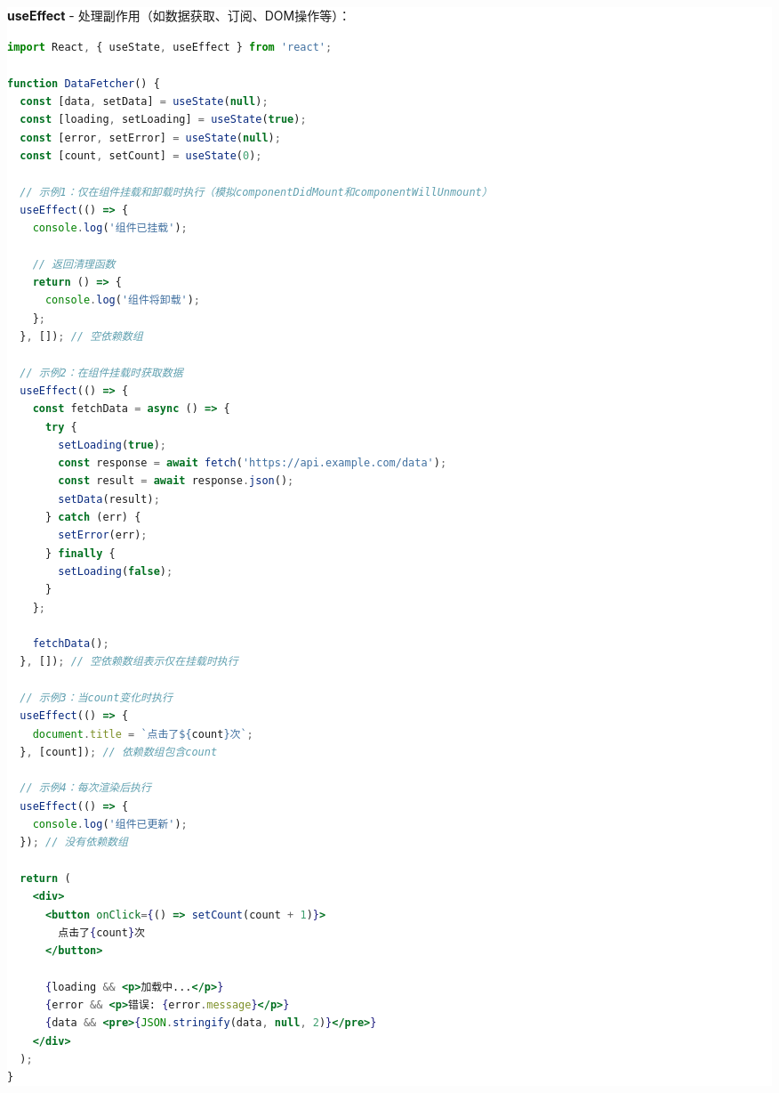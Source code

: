 **useEffect** - 处理副作用（如数据获取、订阅、DOM操作等）：

```jsx
import React, { useState, useEffect } from 'react';

function DataFetcher() {
  const [data, setData] = useState(null);
  const [loading, setLoading] = useState(true);
  const [error, setError] = useState(null);
  const [count, setCount] = useState(0);
  
  // 示例1：仅在组件挂载和卸载时执行（模拟componentDidMount和componentWillUnmount）
  useEffect(() => {
    console.log('组件已挂载');
    
    // 返回清理函数
    return () => {
      console.log('组件将卸载');
    };
  }, []); // 空依赖数组
  
  // 示例2：在组件挂载时获取数据
  useEffect(() => {
    const fetchData = async () => {
      try {
        setLoading(true);
        const response = await fetch('https://api.example.com/data');
        const result = await response.json();
        setData(result);
      } catch (err) {
        setError(err);
      } finally {
        setLoading(false);
      }
    };
    
    fetchData();
  }, []); // 空依赖数组表示仅在挂载时执行
  
  // 示例3：当count变化时执行
  useEffect(() => {
    document.title = `点击了${count}次`;
  }, [count]); // 依赖数组包含count
  
  // 示例4：每次渲染后执行
  useEffect(() => {
    console.log('组件已更新');
  }); // 没有依赖数组
  
  return (
    <div>
      <button onClick={() => setCount(count + 1)}>
        点击了{count}次
      </button>
      
      {loading && <p>加载中...</p>}
      {error && <p>错误: {error.message}</p>}
      {data && <pre>{JSON.stringify(data, null, 2)}</pre>}
    </div>
  );
}
```
